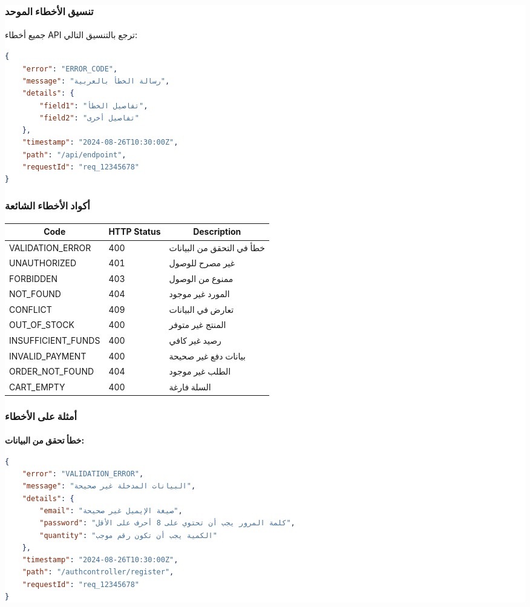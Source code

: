 ### تنسيق الأخطاء الموحد

جميع أخطاء API ترجع بالتنسيق التالي:

```json
{
    "error": "ERROR_CODE",
    "message": "رسالة الخطأ بالعربية",
    "details": {
        "field1": "تفاصيل الخطأ",
        "field2": "تفاصيل أخرى"
    },
    "timestamp": "2024-08-26T10:30:00Z",
    "path": "/api/endpoint",
    "requestId": "req_12345678"
}
```

### أكواد الأخطاء الشائعة

| Code | HTTP Status | Description |
|------|-------------|-------------|
| VALIDATION_ERROR | 400 | خطأ في التحقق من البيانات |
| UNAUTHORIZED | 401 | غير مصرح للوصول |
| FORBIDDEN | 403 | ممنوع من الوصول |
| NOT_FOUND | 404 | المورد غير موجود |
| CONFLICT | 409 | تعارض في البيانات |
| OUT_OF_STOCK | 400 | المنتج غير متوفر |
| INSUFFICIENT_FUNDS | 400 | رصيد غير كافي |
| INVALID_PAYMENT | 400 | بيانات دفع غير صحيحة |
| ORDER_NOT_FOUND | 404 | الطلب غير موجود |
| CART_EMPTY | 400 | السلة فارغة |

### أمثلة على الأخطاء

**خطأ تحقق من البيانات:**
```json
{
    "error": "VALIDATION_ERROR",
    "message": "البيانات المدخلة غير صحيحة",
    "details": {
        "email": "صيغة الإيميل غير صحيحة",
        "password": "كلمة المرور يجب أن تحتوي على 8 أحرف على الأقل",
        "quantity": "الكمية يجب أن تكون رقم موجب"
    },
    "timestamp": "2024-08-26T10:30:00Z",
    "path": "/authcontroller/register",
    "requestId": "req_12345678"
}
```
